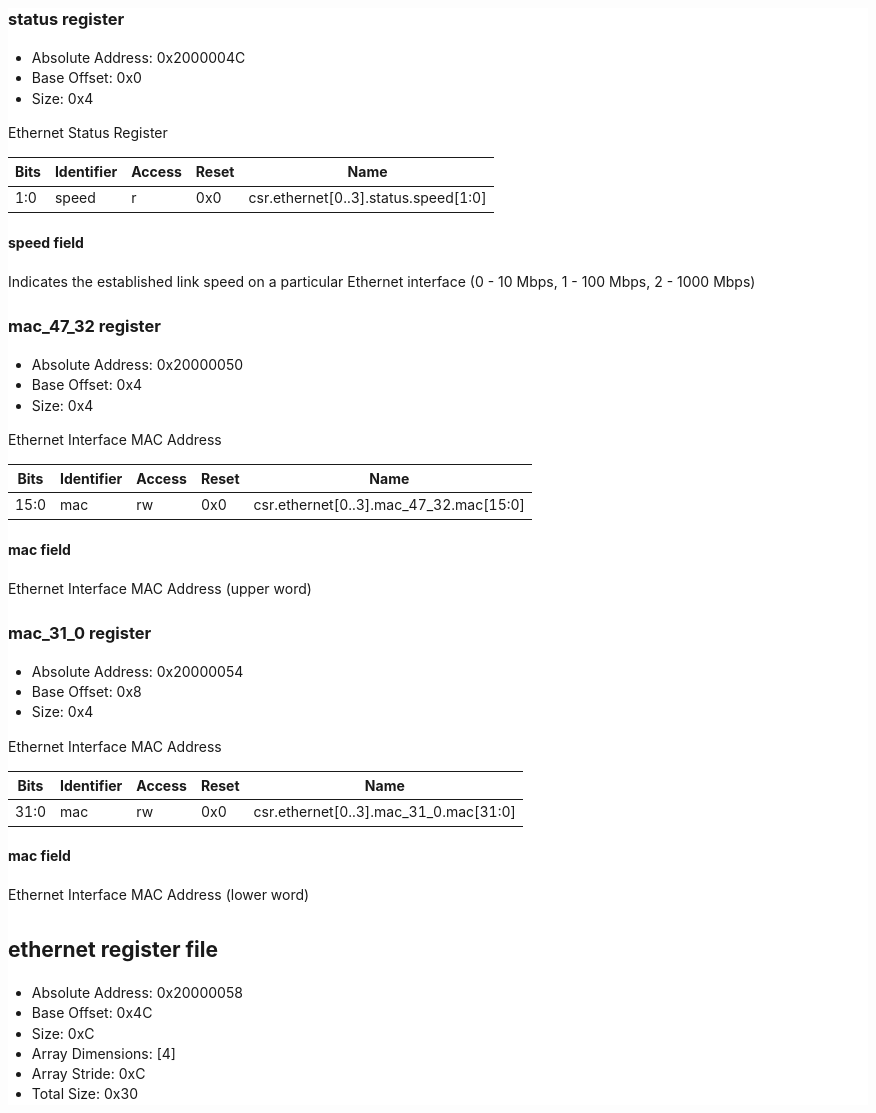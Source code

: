### status register

- Absolute Address: 0x2000004C
- Base Offset: 0x0
- Size: 0x4

<p>Ethernet Status Register</p>

|Bits|Identifier|Access|Reset|                Name                |
|----|----------|------|-----|------------------------------------|
| 1:0|   speed  |   r  | 0x0 |csr.ethernet[0..3].status.speed[1:0]|

#### speed field

<p>Indicates the established link speed on a particular Ethernet interface (0 - 10 Mbps, 1 - 100 Mbps, 2 - 1000 Mbps)</p>

### mac_47_32 register

- Absolute Address: 0x20000050
- Base Offset: 0x4
- Size: 0x4

<p>Ethernet Interface MAC Address</p>

|Bits|Identifier|Access|Reset|                 Name                 |
|----|----------|------|-----|--------------------------------------|
|15:0|    mac   |  rw  | 0x0 |csr.ethernet[0..3].mac_47_32.mac[15:0]|

#### mac field

<p>Ethernet Interface MAC Address (upper word)</p>

### mac_31_0 register

- Absolute Address: 0x20000054
- Base Offset: 0x8
- Size: 0x4

<p>Ethernet Interface MAC Address</p>

|Bits|Identifier|Access|Reset|                 Name                |
|----|----------|------|-----|-------------------------------------|
|31:0|    mac   |  rw  | 0x0 |csr.ethernet[0..3].mac_31_0.mac[31:0]|

#### mac field

<p>Ethernet Interface MAC Address (lower word)</p>

## ethernet register file

- Absolute Address: 0x20000058
- Base Offset: 0x4C
- Size: 0xC
- Array Dimensions: [4]
- Array Stride: 0xC
- Total Size: 0x30
